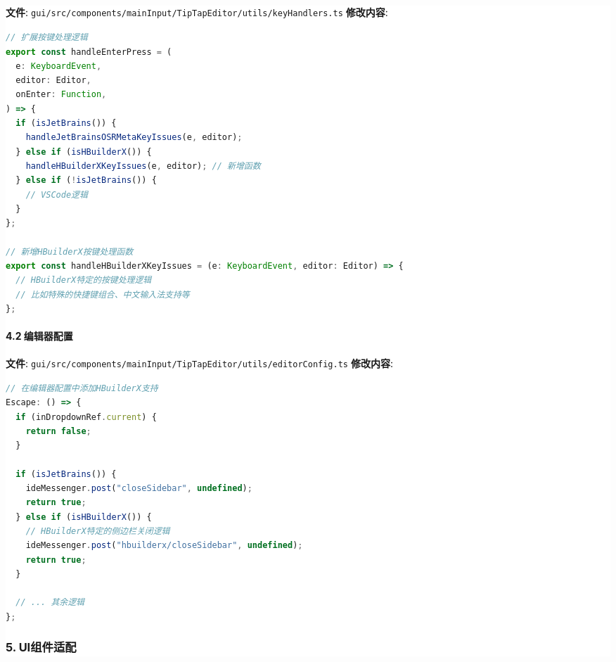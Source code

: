 **文件**: `gui/src/components/mainInput/TipTapEditor/utils/keyHandlers.ts`
**修改内容**:

```typescript
// 扩展按键处理逻辑
export const handleEnterPress = (
  e: KeyboardEvent,
  editor: Editor,
  onEnter: Function,
) => {
  if (isJetBrains()) {
    handleJetBrainsOSRMetaKeyIssues(e, editor);
  } else if (isHBuilderX()) {
    handleHBuilderXKeyIssues(e, editor); // 新增函数
  } else if (!isJetBrains()) {
    // VSCode逻辑
  }
};

// 新增HBuilderX按键处理函数
export const handleHBuilderXKeyIssues = (e: KeyboardEvent, editor: Editor) => {
  // HBuilderX特定的按键处理逻辑
  // 比如特殊的快捷键组合、中文输入法支持等
};
```

#### 4.2 编辑器配置

**文件**: `gui/src/components/mainInput/TipTapEditor/utils/editorConfig.ts`
**修改内容**:

```typescript
// 在编辑器配置中添加HBuilderX支持
Escape: () => {
  if (inDropdownRef.current) {
    return false;
  }

  if (isJetBrains()) {
    ideMessenger.post("closeSidebar", undefined);
    return true;
  } else if (isHBuilderX()) {
    // HBuilderX特定的侧边栏关闭逻辑
    ideMessenger.post("hbuilderx/closeSidebar", undefined);
    return true;
  }

  // ... 其余逻辑
};
```

### 5. UI组件适配
